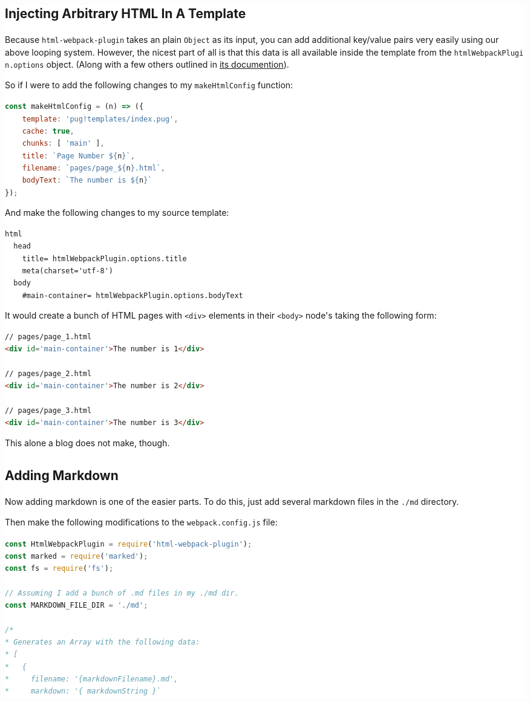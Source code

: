 ## Injecting Arbitrary HTML In A Template
Because `html-webpack-plugin` takes an plain `Object` as its input, you can add additional key/value pairs very easily using our above looping system.  However, the nicest part of all is that this data is all available inside the template from the `htmlWebpackPlugin.options` object.  (Along with a few others outlined in [its documention](https://github.com/ampedandwired/html-webpack-plugin#writing-your-own-templates)).

So if I were to add the following changes to my `makeHtmlConfig` function:

```javascript
const makeHtmlConfig = (n) => ({
	template: 'pug!templates/index.pug',
	cache: true,
	chunks: [ 'main' ],
	title: `Page Number ${n}`,
	filename: `pages/page_${n}.html`,
	bodyText: `The number is ${n}`
});
```
And make the following changes to my source template:

```jade
html
  head
    title= htmlWebpackPlugin.options.title 
    meta(charset='utf-8')
  body
    #main-container= htmlWebpackPlugin.options.bodyText
```

It would create a bunch of HTML pages with `<div>` elements in their `<body>` node's taking the following form:

```html
// pages/page_1.html
<div id='main-container'>The number is 1</div>

// pages/page_2.html
<div id='main-container'>The number is 2</div>

// pages/page_3.html
<div id='main-container'>The number is 3</div>
```

This alone a blog does not make, though.

## Adding Markdown

Now adding markdown is one of the easier parts.  To do this, just add several markdown files in the `./md` directory.

Then make the following modifications to the `webpack.config.js` file:

```javascript
const HtmlWebpackPlugin = require('html-webpack-plugin');
const marked = require('marked');
const fs = require('fs');

// Assuming I add a bunch of .md files in my ./md dir.
const MARKDOWN_FILE_DIR = './md';

/*
* Generates an Array with the following data:
* [
*   { 
*     filename: '{markdownFilename}.md',
*     markdown: '{ markdownString }`
```